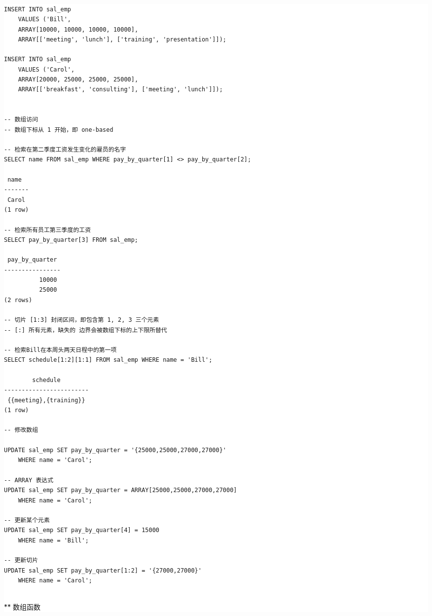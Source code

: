 ```
INSERT INTO sal_emp
    VALUES ('Bill',
    ARRAY[10000, 10000, 10000, 10000],
    ARRAY[['meeting', 'lunch'], ['training', 'presentation']]);

INSERT INTO sal_emp
    VALUES ('Carol',
    ARRAY[20000, 25000, 25000, 25000],
    ARRAY[['breakfast', 'consulting'], ['meeting', 'lunch']]);


-- 数组访问
-- 数组下标从 1 开始，即 one-based

-- 检索在第二季度工资发生变化的雇员的名字
SELECT name FROM sal_emp WHERE pay_by_quarter[1] <> pay_by_quarter[2];

 name
-------
 Carol
(1 row)

-- 检索所有员工第三季度的工资
SELECT pay_by_quarter[3] FROM sal_emp;

 pay_by_quarter
----------------
          10000
          25000
(2 rows)

-- 切片 [1:3] 封闭区间，即包含第 1, 2, 3 三个元素
-- [:] 所有元素，缺失的 边界会被数组下标的上下限所替代

-- 检索Bill在本周头两天日程中的第一项
SELECT schedule[1:2][1:1] FROM sal_emp WHERE name = 'Bill';

        schedule
------------------------
 {{meeting},{training}}
(1 row)

-- 修改数组

UPDATE sal_emp SET pay_by_quarter = '{25000,25000,27000,27000}'
    WHERE name = 'Carol';
	
-- ARRAY 表达式
UPDATE sal_emp SET pay_by_quarter = ARRAY[25000,25000,27000,27000]
    WHERE name = 'Carol';

-- 更新某个元素
UPDATE sal_emp SET pay_by_quarter[4] = 15000
    WHERE name = 'Bill';

-- 更新切片
UPDATE sal_emp SET pay_by_quarter[1:2] = '{27000,27000}'
    WHERE name = 'Carol';
	

```
** 数组函数